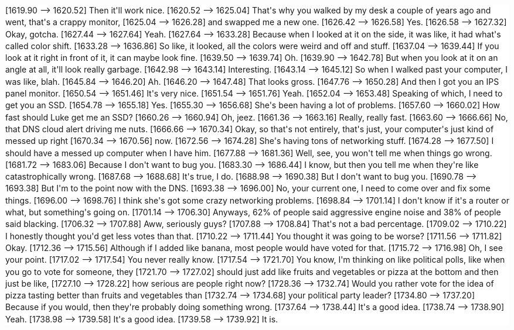 [1619.90 --> 1620.52]  Then it'll work nice.
[1620.52 --> 1625.04]  That's why you walked by my desk a couple of years ago and went, that's a crappy monitor,
[1625.04 --> 1626.28]  and swapped me a new one.
[1626.42 --> 1626.58]  Yes.
[1626.58 --> 1627.32]  Okay, gotcha.
[1627.44 --> 1627.64]  Yeah.
[1627.64 --> 1633.28]  Because when I looked at it on the side, it was like, it had what's called color shift.
[1633.28 --> 1636.86]  So like, it looked, all the colors were weird and off and stuff.
[1637.04 --> 1639.44]  If you look at it right in front of it, it can maybe look fine.
[1639.50 --> 1639.74]  Oh.
[1639.90 --> 1642.78]  But when you look at it on an angle at all, it'll look really garbage.
[1642.98 --> 1643.14]  Interesting.
[1643.14 --> 1645.12]  So when I walked past your computer, I was like, blah.
[1645.84 --> 1646.20]  Ah.
[1646.20 --> 1647.48]  That looks gross.
[1647.76 --> 1650.28]  And then I got you an IPS panel monitor.
[1650.54 --> 1651.46]  It's very nice.
[1651.54 --> 1651.76]  Yeah.
[1652.04 --> 1653.48]  Speaking of which, I need to get you an SSD.
[1654.78 --> 1655.18]  Yes.
[1655.30 --> 1656.68]  She's been having a lot of problems.
[1657.60 --> 1660.02]  How fast should Luke get me an SSD?
[1660.26 --> 1660.94]  Oh, jeez.
[1661.36 --> 1663.16]  Really, really fast.
[1663.60 --> 1666.66]  No, that DNS cloud alert driving me nuts.
[1666.66 --> 1670.34]  Okay, so that's not entirely, that's just, your computer's just kind of messed up right
[1670.34 --> 1670.56]  now.
[1672.56 --> 1674.28]  She's having tons of networking stuff.
[1674.28 --> 1677.50]  I should have a messed up computer when I have him.
[1677.88 --> 1681.36]  Well, see, you won't tell me when things go wrong.
[1681.72 --> 1683.06]  Because I don't want to bug you.
[1683.30 --> 1686.44]  I know, but then you tell me when they're like catastrophically wrong.
[1687.68 --> 1688.68]  It's true, I do.
[1688.98 --> 1690.38]  But I don't want to bug you.
[1690.78 --> 1693.38]  But I'm to the point now with the DNS.
[1693.38 --> 1696.00]  No, your current one, I need to come over and fix some things.
[1696.00 --> 1698.76]  I think she's got some crazy networking problems.
[1698.84 --> 1701.14]  I don't know if it's a router or what, but something's going on.
[1701.14 --> 1706.30]  Anyways, 62% of people said aggressive engine noise and 38% of people said blacking.
[1706.32 --> 1707.88]  Aww, seriously guys?
[1707.88 --> 1708.84]  That's not a bad percentage.
[1709.02 --> 1710.22]  I honestly thought you'd get less votes than that.
[1710.22 --> 1711.44]  You thought it was going to be worse?
[1711.56 --> 1711.82]  Okay.
[1712.36 --> 1715.56]  Although if I added like banana, most people would have voted for that.
[1715.72 --> 1716.98]  Oh, I see your point.
[1717.02 --> 1717.54]  You never really know.
[1717.54 --> 1721.70]  You know, I'm thinking on like political polls, like when you go to vote for someone, they
[1721.70 --> 1727.02]  should just add like fruits and vegetables or pizza at the bottom and then just be like,
[1727.10 --> 1728.22]  how serious are people right now?
[1728.36 --> 1732.74]  Would you rather vote for the idea of pizza tasting better than fruits and vegetables than
[1732.74 --> 1734.68]  your political party leader?
[1734.80 --> 1737.20]  Because if you would, then they're probably doing something wrong.
[1737.64 --> 1738.44]  It's a good idea.
[1738.74 --> 1738.90]  Yeah.
[1738.98 --> 1739.58]  It's a good idea.
[1739.58 --> 1739.92]  It is.